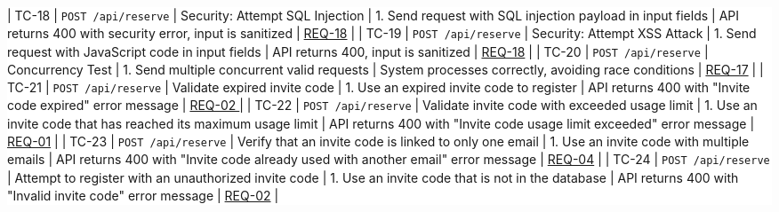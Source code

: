 | TC-18 | `POST /api/reserve` | Security: Attempt SQL Injection | 1. Send request with SQL injection payload in input fields | API returns 400 with security error, input is sanitized | [REQ-18](../system-requirements/gating-system.md)                                                    |
| TC-19 | `POST /api/reserve` | Security: Attempt XSS Attack | 1. Send request with JavaScript code in input fields | API returns 400, input is sanitized | [REQ-18](../system-requirements/gating-system.md)                                                    |
| TC-20 | `POST /api/reserve` | Concurrency Test | 1. Send multiple concurrent valid requests | System processes correctly, avoiding race conditions | [REQ-17](../system-requirements/gating-system.md)                                                    |
| TC-21 | `POST /api/reserve` | Validate expired invite code | 1. Use an expired invite code to register | API returns 400 with "Invite code expired" error message | [REQ-02 ](../system-requirements/gating-system.md)                                                   |
| TC-22 | `POST /api/reserve` | Validate invite code with exceeded usage limit | 1. Use an invite code that has reached its maximum usage limit | API returns 400 with "Invite code usage limit exceeded" error message | [REQ-01](../system-requirements/gating-system.md)                                                    |
| TC-23 | `POST /api/reserve` | Verify that an invite code is linked to only one email | 1. Use an invite code with multiple emails | API returns 400 with "Invite code already used with another email" error message | [REQ-04](../system-requirements/gating-system.md)                                                    |
| TC-24 | `POST /api/reserve` | Attempt to register with an unauthorized invite code | 1. Use an invite code that is not in the database | API returns 400 with "Invalid invite code" error message | [REQ-02](../system-requirements/gating-system.md)                                                                                             |

